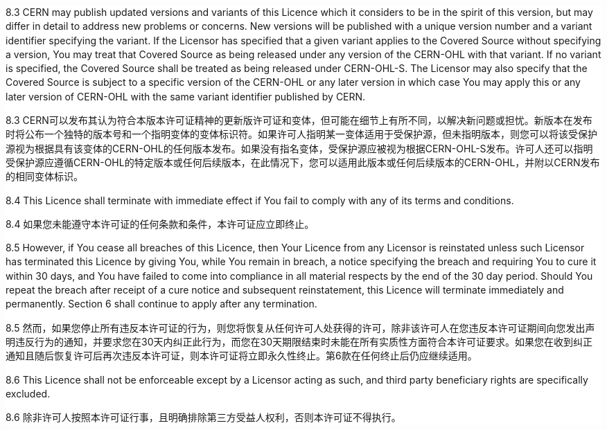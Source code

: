 8.3 CERN may publish updated versions and variants of this Licence which it considers to be in the spirit of this version, but may differ in detail to address new problems or concerns. New versions will be published with a unique version number and a variant identifier specifying the variant. If the Licensor has specified that a given variant applies to the Covered Source without specifying a version, You may treat that Covered Source as being released under any version of the CERN-OHL with that variant. If no variant is specified, the Covered Source shall be treated as being released under CERN-OHL-S. The Licensor may also specify that the Covered Source is subject to a specific version of the CERN-OHL or any later version in which case You may apply this or any later version of CERN-OHL with the same variant identifier published by CERN.

8.3 CERN可以发布其认为符合本版本许可证精神的更新版许可证和变体，但可能在细节上有所不同，以解决新问题或担忧。新版本在发布时将公布一个独特的版本号和一个指明变体的变体标识符。如果许可人指明某一变体适用于受保护源，但未指明版本，则您可以将该受保护源视为根据具有该变体的CERN-OHL的任何版本发布。如果没有指名变体，受保护源应被视为根据CERN-OHL-S发布。许可人还可以指明受保护源应遵循CERN-OHL的特定版本或任何后续版本，在此情况下，您可以适用此版本或任何后续版本的CERN-OHL，并附以CERN发布的相同变体标识。

8.4 This Licence shall terminate with immediate effect if You fail to comply with any of its terms and conditions.

8.4 如果您未能遵守本许可证的任何条款和条件，本许可证应立即终止。

8.5 However, if You cease all breaches of this Licence, then Your Licence from any Licensor is reinstated unless such Licensor has terminated this Licence by giving You, while You remain in breach, a notice specifying the breach and requiring You to cure it within 30 days, and You have failed to come into compliance in all material respects by the end of the 30 day period. Should You repeat the breach after receipt of a cure notice and subsequent reinstatement, this Licence will terminate immediately and permanently. Section 6 shall continue to apply after any termination.

8.5 然而，如果您停止所有违反本许可证的行为，则您将恢复从任何许可人处获得的许可，除非该许可人在您违反本许可证期间向您发出声明违反行为的通知，并要求您在30天内纠正此行为，而您在30天期限结束时未能在所有实质性方面符合本许可证要求。如果您在收到纠正通知且随后恢复许可后再次违反本许可证，则本许可证将立即永久性终止。第6款在任何终止后仍应继续适用。

8.6 This Licence shall not be enforceable except by a Licensor acting as such, and third party beneficiary rights are specifically excluded.

8.6 除非许可人按照本许可证行事，且明确排除第三方受益人权利，否则本许可证不得执行。




